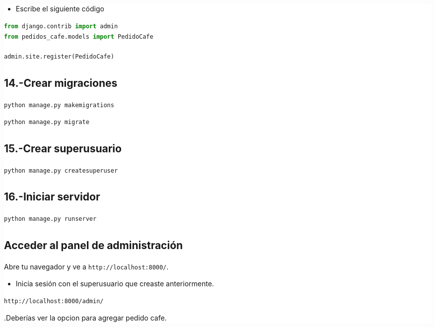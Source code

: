 * Escribe el siguiente código

```python
from django.contrib import admin
from pedidos_cafe.models import PedidoCafe

admin.site.register(PedidoCafe)
```

## 14.-Crear migraciones

```bash
python manage.py makemigrations
```
```bash
python manage.py migrate
```

## 15.-Crear superusuario

```bash
python manage.py createsuperuser
```


## 16.-Iniciar servidor

```bash
python manage.py runserver
```

## Acceder al panel de administración

Abre tu navegador y ve a `http://localhost:8000/`. 

* Inicia sesión con el superusuario que creaste anteriormente.
```bash
http://localhost:8000/admin/
```
.Deberías ver la opcion para agregar pedido cafe.
